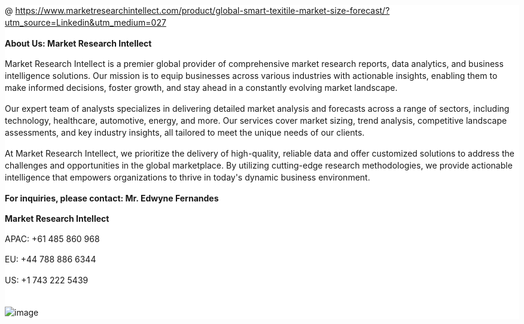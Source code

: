 @</strong>&nbsp;<a href="https://www.marketresearchintellect.com/product/global-smart-texitile-market-size-forecast/?utm_source=Linkedin&utm_medium=027">https://www.marketresearchintellect.com/product/global-smart-texitile-market-size-forecast/?utm_source=Linkedin&utm_medium=027</a></span></p><p><strong>About Us: Market Research Intellect</strong></p><p>Market Research Intellect is a premier global provider of comprehensive market research reports, data analytics, and business intelligence solutions. Our mission is to equip businesses across various industries with actionable insights, enabling them to make informed decisions, foster growth, and stay ahead in a constantly evolving market landscape.</p><p>Our expert team of analysts specializes in delivering detailed market analysis and forecasts across a range of sectors, including technology, healthcare, automotive, energy, and more. Our services cover market sizing, trend analysis, competitive landscape assessments, and key industry insights, all tailored to meet the unique needs of our clients.</p><p>At Market Research Intellect, we prioritize the delivery of high-quality, reliable data and offer customized solutions to address the challenges and opportunities in the global marketplace. By utilizing cutting-edge research methodologies, we provide actionable intelligence that empowers organizations to thrive in today's dynamic business environment.</p><p><strong>For inquiries, please contact: Mr. Edwyne Fernandes</strong></p><p><strong>Market Research Intellect</strong></p><p>APAC: +61 485 860 968</p><p>EU: +44 788 886 6344</p><p>US: +1 743 222 5439</p></div><div class="article-main__content" data-test-id="publishing-text-block">&nbsp;</div>
![image](https://github.com/user-attachments/assets/767f9874-fd2b-4407-9fca-41b145d7ce9f)
